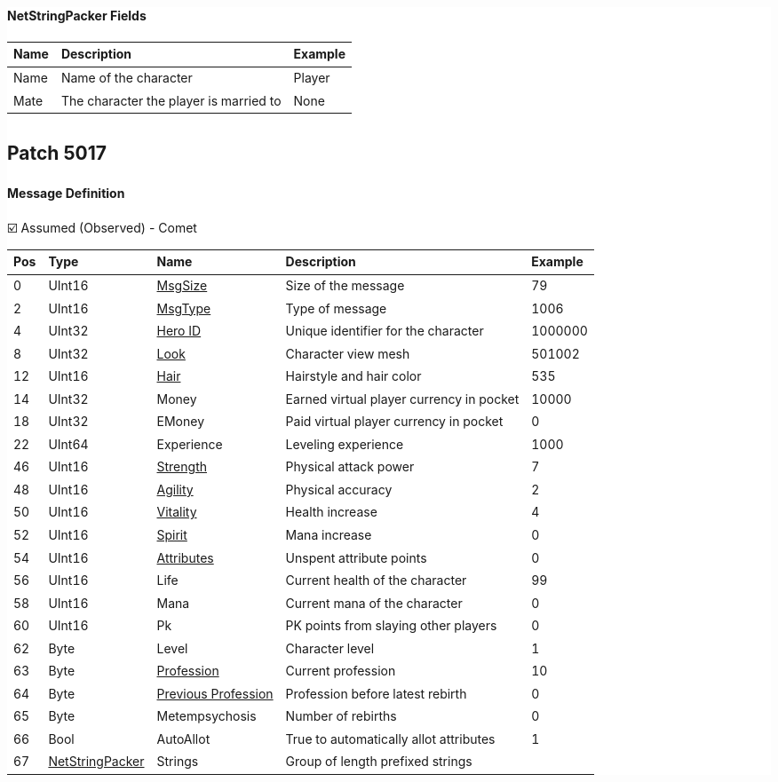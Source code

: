 #### NetStringPacker Fields

| Name | Description | Example |
|:-------|:--------|:--------|
| Name | Name of the character | Player |
| Mate | The character the player is married to | None |

## Patch 5017

#### Message Definition

☑️ Assumed (Observed) - Comet

| Pos | Type | Name | Description | Example |
|:-------|:--------|:--------|:--------|:--------|
| 0  | UInt16 | [MsgSize](index.md#message-header) | Size of the message | 79 |
| 2  | UInt16 | [MsgType](index.md#message-header) | Type of message | 1006 |
| 4  | UInt32 | [Hero ID](../identifiers.md) | Unique identifier for the character | 1000000 |
| 8  | UInt32 | [Look](../../algorithms/calculations/roleview.md) | Character view mesh | 501002 |
| 12 | UInt16 | [Hair](../../constants/hairstyles.md) | Hairstyle and hair color | 535 |
| 14 | UInt32 | Money | Earned virtual player currency in pocket | 10000 |
| 18 | UInt32 | EMoney | Paid virtual player currency in pocket | 0 |
| 22 | UInt64 | Experience | Leveling experience | 1000 |
| 46 | UInt16 | [Strength](../../algorithms/calculations/attributes.md) | Physical attack power | 7 |
| 48 | UInt16 | [Agility](../../algorithms/calculations/attributes.md) | Physical accuracy | 2 |
| 50 | UInt16 | [Vitality](../../algorithms/calculations/attributes.md) | Health increase | 4 |
| 52 | UInt16 | [Spirit](../../algorithms/calculations/attributes.md) | Mana increase | 0 |
| 54 | UInt16 | [Attributes](../../algorithms/calculations/attributes.md) | Unspent attribute points | 0 |
| 56 | UInt16 | Life | Current health of the character | 99 |
| 58 | UInt16 | Mana | Current mana of the character | 0 |
| 60 | UInt16 | Pk | PK points from slaying other players | 0 |
| 62 | Byte | Level | Character level | 1 |
| 63 | Byte | [Profession](../../constants/heroprofession.md) | Current profession | 10 |
| 64 | Byte | [Previous Profession](../../constants/heroprofession.md) | Profession before latest rebirth | 0 |
| 65 | Byte | Metempsychosis | Number of rebirths | 0 |
| 66 | Bool | AutoAllot | True to automatically allot attributes | 1 |
| 67 | [NetStringPacker](../stringpacker.md) | Strings | Group of length prefixed strings | |
